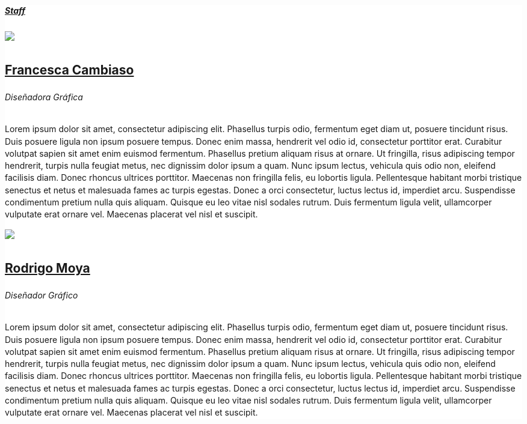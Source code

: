 </div>

<h5><a href='#' class='categoria-noticias-titulo'>Staff</a></h5>

<div class='fila'>

<div class='col-lg-6 col-md-6 col-sm-6 col-xs-12'>

<div class='pagina docente'>
	<div class='imagen-docente listado'>
		<img class='ancho-maximo' src='{{ site.baseurl }}/img/staff1.jpg'>
	</div>
	<div class='datos-docente listado'>
		<h2><a href='#'>Francesca Cambiaso</a></h2>
		<h6>Diseñadora Gráfica</h6>
	</div>
	<div class='resena-docente listado'>
		<p> Lorem ipsum dolor sit amet, consectetur adipiscing elit. Phasellus turpis odio, fermentum eget diam ut, posuere tincidunt risus. Duis posuere ligula non ipsum posuere tempus. Donec enim massa, hendrerit vel odio id, consectetur porttitor erat. Curabitur volutpat sapien sit amet enim euismod fermentum. Phasellus pretium aliquam risus at ornare. Ut fringilla, risus adipiscing tempor hendrerit, turpis nulla feugiat metus, nec dignissim dolor ipsum a quam. Nunc ipsum lectus, vehicula quis odio non, eleifend facilisis diam. Donec rhoncus ultrices porttitor. Maecenas non fringilla felis, eu lobortis ligula. Pellentesque habitant morbi tristique senectus et netus et malesuada fames ac turpis egestas. Donec a orci consectetur, luctus lectus id, imperdiet arcu. Suspendisse condimentum pretium nulla quis aliquam. Quisque eu leo vitae nisl sodales rutrum. Duis fermentum ligula velit, ullamcorper vulputate erat ornare vel. Maecenas placerat vel nisl et suscipit.</p>
	</div>
</div>

</div>

<div class='col-lg-6 col-md-6 col-sm-6 col-xs-12'>

<div class='pagina docente'>
	<div class='imagen-docente listado'>
		<img class='ancho-maximo' src='{{ site.baseurl }}/img/ayudante3.jpg'>
	</div>
	<div class='datos-docente listado'>
		<h2><a href='#'>Rodrigo Moya</a></h2>
		<h6>Diseñador Gráfico</h6>
	</div>
	<div class='resena-docente listado'>
		<p> Lorem ipsum dolor sit amet, consectetur adipiscing elit. Phasellus turpis odio, fermentum eget diam ut, posuere tincidunt risus. Duis posuere ligula non ipsum posuere tempus. Donec enim massa, hendrerit vel odio id, consectetur porttitor erat. Curabitur volutpat sapien sit amet enim euismod fermentum. Phasellus pretium aliquam risus at ornare. Ut fringilla, risus adipiscing tempor hendrerit, turpis nulla feugiat metus, nec dignissim dolor ipsum a quam. Nunc ipsum lectus, vehicula quis odio non, eleifend facilisis diam. Donec rhoncus ultrices porttitor. Maecenas non fringilla felis, eu lobortis ligula. Pellentesque habitant morbi tristique senectus et netus et malesuada fames ac turpis egestas. Donec a orci consectetur, luctus lectus id, imperdiet arcu. Suspendisse condimentum pretium nulla quis aliquam. Quisque eu leo vitae nisl sodales rutrum. Duis fermentum ligula velit, ullamcorper vulputate erat ornare vel. Maecenas placerat vel nisl et suscipit.</p>
	</div>
</div>

</div>

</div>

